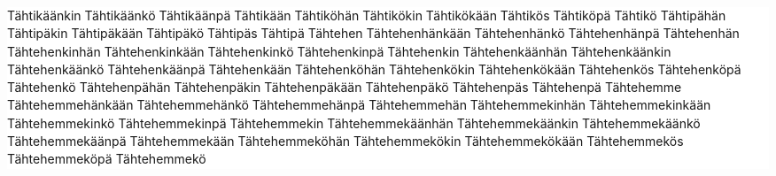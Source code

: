 Tähtikäänkin
Tähtikäänkö
Tähtikäänpä
Tähtikään
Tähtiköhän
Tähtikökin
Tähtikökään
Tähtikös
Tähtiköpä
Tähtikö
Tähtipähän
Tähtipäkin
Tähtipäkään
Tähtipäkö
Tähtipäs
Tähtipä
Tähtehen
Tähtehenhänkään
Tähtehenhänkö
Tähtehenhänpä
Tähtehenhän
Tähtehenkinhän
Tähtehenkinkään
Tähtehenkinkö
Tähtehenkinpä
Tähtehenkin
Tähtehenkäänhän
Tähtehenkäänkin
Tähtehenkäänkö
Tähtehenkäänpä
Tähtehenkään
Tähtehenköhän
Tähtehenkökin
Tähtehenkökään
Tähtehenkös
Tähtehenköpä
Tähtehenkö
Tähtehenpähän
Tähtehenpäkin
Tähtehenpäkään
Tähtehenpäkö
Tähtehenpäs
Tähtehenpä
Tähtehemme
Tähtehemmehänkään
Tähtehemmehänkö
Tähtehemmehänpä
Tähtehemmehän
Tähtehemmekinhän
Tähtehemmekinkään
Tähtehemmekinkö
Tähtehemmekinpä
Tähtehemmekin
Tähtehemmekäänhän
Tähtehemmekäänkin
Tähtehemmekäänkö
Tähtehemmekäänpä
Tähtehemmekään
Tähtehemmeköhän
Tähtehemmekökin
Tähtehemmekökään
Tähtehemmekös
Tähtehemmeköpä
Tähtehemmekö